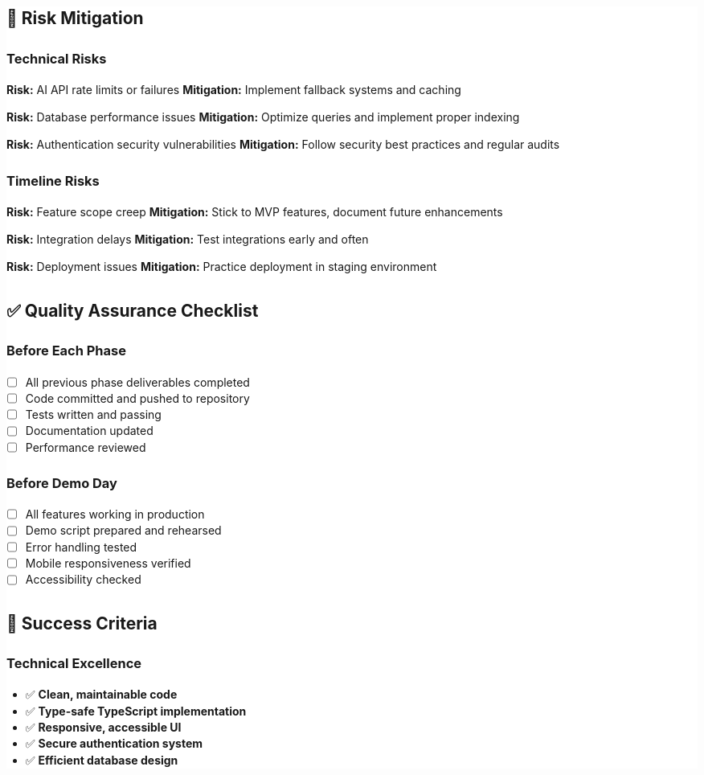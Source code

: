 ## 🚨 Risk Mitigation

### Technical Risks

**Risk:** AI API rate limits or failures
**Mitigation:** Implement fallback systems and caching

**Risk:** Database performance issues
**Mitigation:** Optimize queries and implement proper indexing

**Risk:** Authentication security vulnerabilities
**Mitigation:** Follow security best practices and regular audits

### Timeline Risks

**Risk:** Feature scope creep
**Mitigation:** Stick to MVP features, document future enhancements

**Risk:** Integration delays
**Mitigation:** Test integrations early and often

**Risk:** Deployment issues
**Mitigation:** Practice deployment in staging environment

## ✅ Quality Assurance Checklist

### Before Each Phase

- [ ] All previous phase deliverables completed
- [ ] Code committed and pushed to repository
- [ ] Tests written and passing
- [ ] Documentation updated
- [ ] Performance reviewed

### Before Demo Day

- [ ] All features working in production
- [ ] Demo script prepared and rehearsed
- [ ] Error handling tested
- [ ] Mobile responsiveness verified
- [ ] Accessibility checked

## 🎯 Success Criteria

### Technical Excellence

- ✅ **Clean, maintainable code**
- ✅ **Type-safe TypeScript implementation**
- ✅ **Responsive, accessible UI**
- ✅ **Secure authentication system**
- ✅ **Efficient database design**
